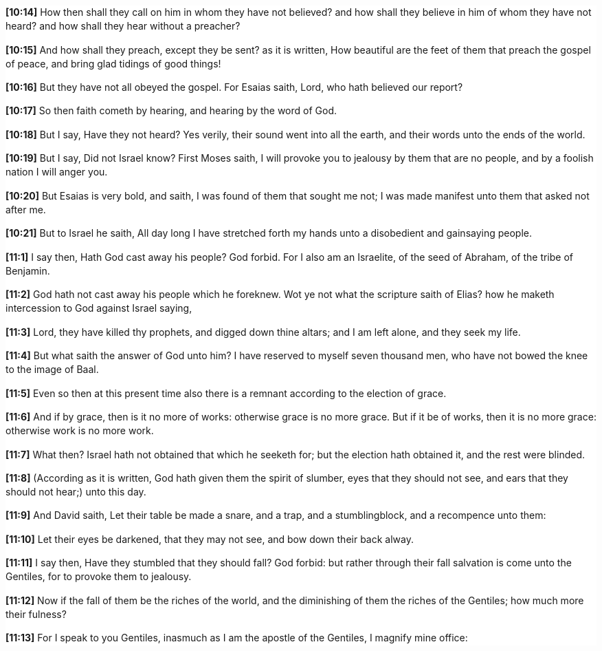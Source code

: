 **[10:14]** How then shall they call on him in whom they have not believed? and how shall they believe in him of whom they have not heard? and how shall they hear without a preacher?

**[10:15]** And how shall they preach, except they be sent? as it is written, How beautiful are the feet of them that preach the gospel of peace, and bring glad tidings of good things!

**[10:16]** But they have not all obeyed the gospel. For Esaias saith, Lord, who hath believed our report?

**[10:17]** So then faith cometh by hearing, and hearing by the word of God.

**[10:18]** But I say, Have they not heard? Yes verily, their sound went into all the earth, and their words unto the ends of the world.

**[10:19]** But I say, Did not Israel know? First Moses saith, I will provoke you to jealousy by them that are no people, and by a foolish nation I will anger you.

**[10:20]** But Esaias is very bold, and saith, I was found of them that sought me not; I was made manifest unto them that asked not after me.

**[10:21]** But to Israel he saith, All day long I have stretched forth my hands unto a disobedient and gainsaying people.

**[11:1]** I say then, Hath God cast away his people? God forbid. For I also am an Israelite, of the seed of Abraham, of the tribe of Benjamin.

**[11:2]** God hath not cast away his people which he foreknew. Wot ye not what the scripture saith of Elias? how he maketh intercession to God against Israel saying,

**[11:3]** Lord, they have killed thy prophets, and digged down thine altars; and I am left alone, and they seek my life.

**[11:4]** But what saith the answer of God unto him? I have reserved to myself seven thousand men, who have not bowed the knee to the image of Baal.

**[11:5]** Even so then at this present time also there is a remnant according to the election of grace.

**[11:6]** And if by grace, then is it no more of works: otherwise grace is no more grace. But if it be of works, then it is no more grace: otherwise work is no more work.

**[11:7]** What then? Israel hath not obtained that which he seeketh for; but the election hath obtained it, and the rest were blinded.

**[11:8]** (According as it is written, God hath given them the spirit of slumber, eyes that they should not see, and ears that they should not hear;) unto this day.

**[11:9]** And David saith, Let their table be made a snare, and a trap, and a stumblingblock, and a recompence unto them:

**[11:10]** Let their eyes be darkened, that they may not see, and bow down their back alway.

**[11:11]** I say then, Have they stumbled that they should fall? God forbid: but rather through their fall salvation is come unto the Gentiles, for to provoke them to jealousy.

**[11:12]** Now if the fall of them be the riches of the world, and the diminishing of them the riches of the Gentiles; how much more their fulness?

**[11:13]** For I speak to you Gentiles, inasmuch as I am the apostle of the Gentiles, I magnify mine office:
